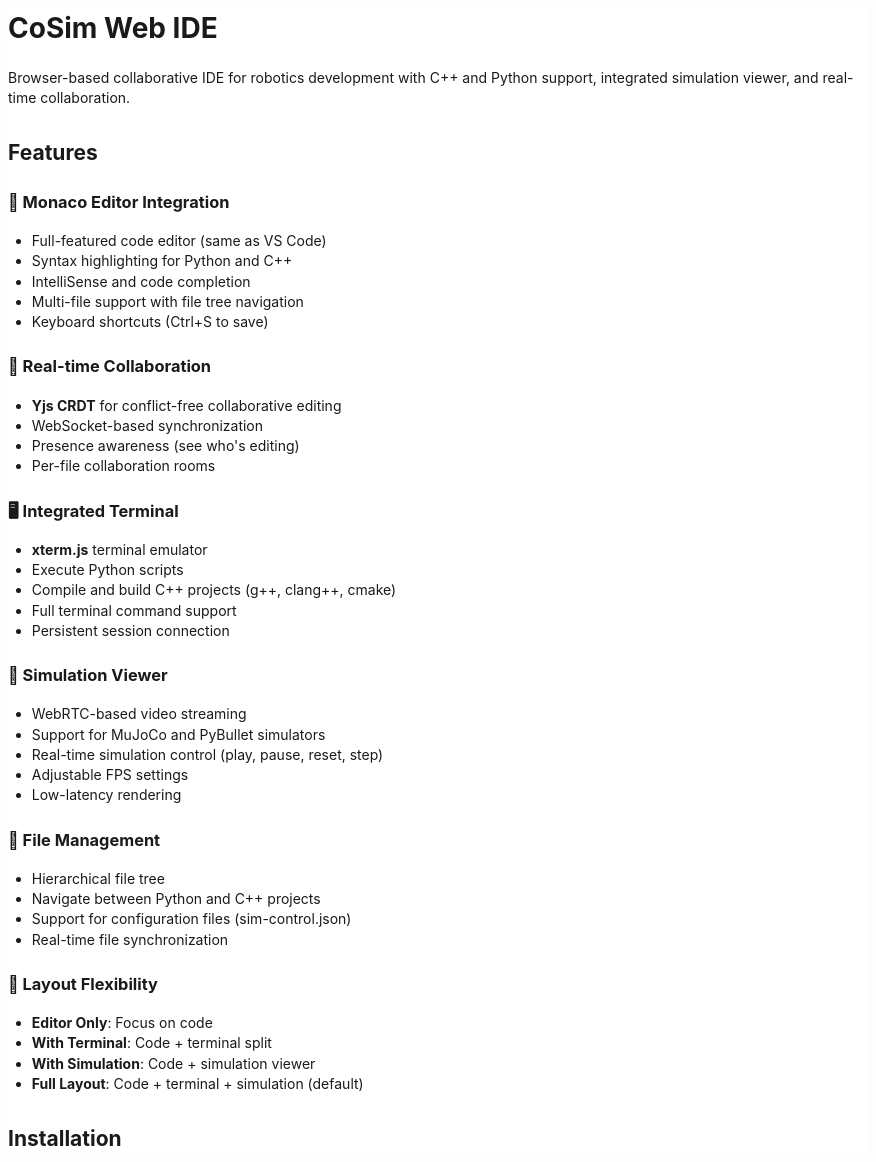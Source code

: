 # CoSim Web IDE

Browser-based collaborative IDE for robotics development with C++ and Python support, integrated simulation viewer, and real-time collaboration.

## Features

### 🎨 Monaco Editor Integration
- Full-featured code editor (same as VS Code)
- Syntax highlighting for Python and C++
- IntelliSense and code completion
- Multi-file support with file tree navigation
- Keyboard shortcuts (Ctrl+S to save)

### 👥 Real-time Collaboration
- **Yjs CRDT** for conflict-free collaborative editing
- WebSocket-based synchronization
- Presence awareness (see who's editing)
- Per-file collaboration rooms

### 🖥️ Integrated Terminal
- **xterm.js** terminal emulator
- Execute Python scripts
- Compile and build C++ projects (g++, clang++, cmake)
- Full terminal command support
- Persistent session connection

### 🤖 Simulation Viewer
- WebRTC-based video streaming
- Support for MuJoCo and PyBullet simulators
- Real-time simulation control (play, pause, reset, step)
- Adjustable FPS settings
- Low-latency rendering

### 📁 File Management
- Hierarchical file tree
- Navigate between Python and C++ projects
- Support for configuration files (sim-control.json)
- Real-time file synchronization

### 🎯 Layout Flexibility
- **Editor Only**: Focus on code
- **With Terminal**: Code + terminal split
- **With Simulation**: Code + simulation viewer
- **Full Layout**: Code + terminal + simulation (default)

## Installation
